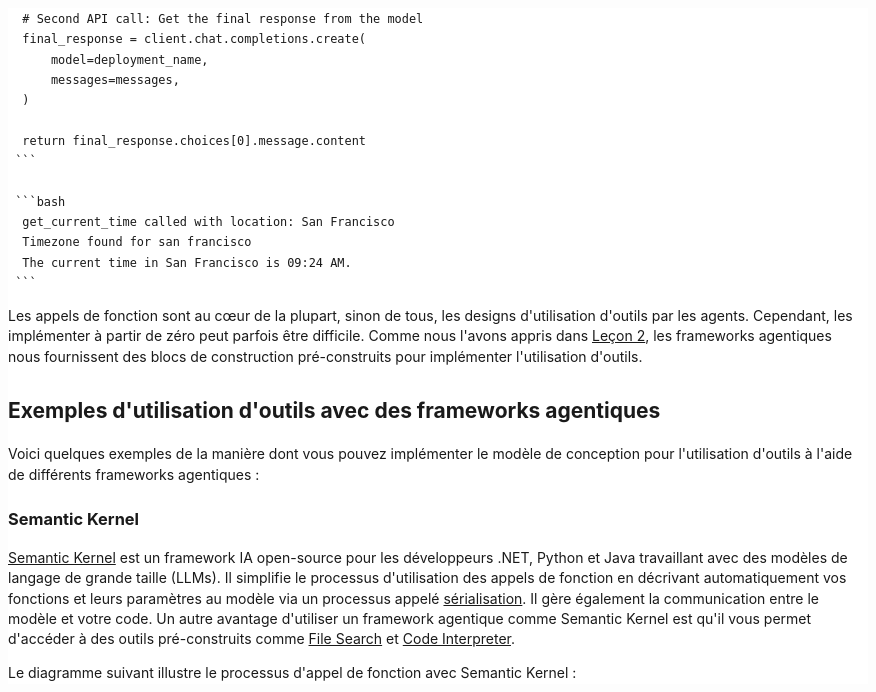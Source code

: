       # Second API call: Get the final response from the model
      final_response = client.chat.completions.create(
          model=deployment_name,
          messages=messages,
      )
  
      return final_response.choices[0].message.content
     ```

     ```bash
      get_current_time called with location: San Francisco
      Timezone found for san francisco
      The current time in San Francisco is 09:24 AM.
     ```

Les appels de fonction sont au cœur de la plupart, sinon de tous, les designs d'utilisation d'outils par les agents. Cependant, les implémenter à partir de zéro peut parfois être difficile. Comme nous l'avons appris dans [Leçon 2](../../../02-explore-agentic-frameworks), les frameworks agentiques nous fournissent des blocs de construction pré-construits pour implémenter l'utilisation d'outils.

## Exemples d'utilisation d'outils avec des frameworks agentiques

Voici quelques exemples de la manière dont vous pouvez implémenter le modèle de conception pour l'utilisation d'outils à l'aide de différents frameworks agentiques :

### Semantic Kernel

<a href="https://learn.microsoft.com/azure/ai-services/agents/overview" target="_blank">Semantic Kernel</a> est un framework IA open-source pour les développeurs .NET, Python et Java travaillant avec des modèles de langage de grande taille (LLMs). Il simplifie le processus d'utilisation des appels de fonction en décrivant automatiquement vos fonctions et leurs paramètres au modèle via un processus appelé <a href="https://learn.microsoft.com/semantic-kernel/concepts/ai-services/chat-completion/function-calling/?pivots=programming-language-python#1-serializing-the-functions" target="_blank">sérialisation</a>. Il gère également la communication entre le modèle et votre code. Un autre avantage d'utiliser un framework agentique comme Semantic Kernel est qu'il vous permet d'accéder à des outils pré-construits comme <a href="https://github.com/microsoft/semantic-kernel/blob/main/python/samples/getting_started_with_agents/openai_assistant/step4_assistant_tool_file_search.py" target="_blank">File Search</a> et <a href="https://github.com/microsoft/semantic-kernel/blob/main/python/samples/getting_started_with_agents/openai_assistant/step3_assistant_tool_code_interpreter.py" target="_blank">Code Interpreter</a>.

Le diagramme suivant illustre le processus d'appel de fonction avec Semantic Kernel :
